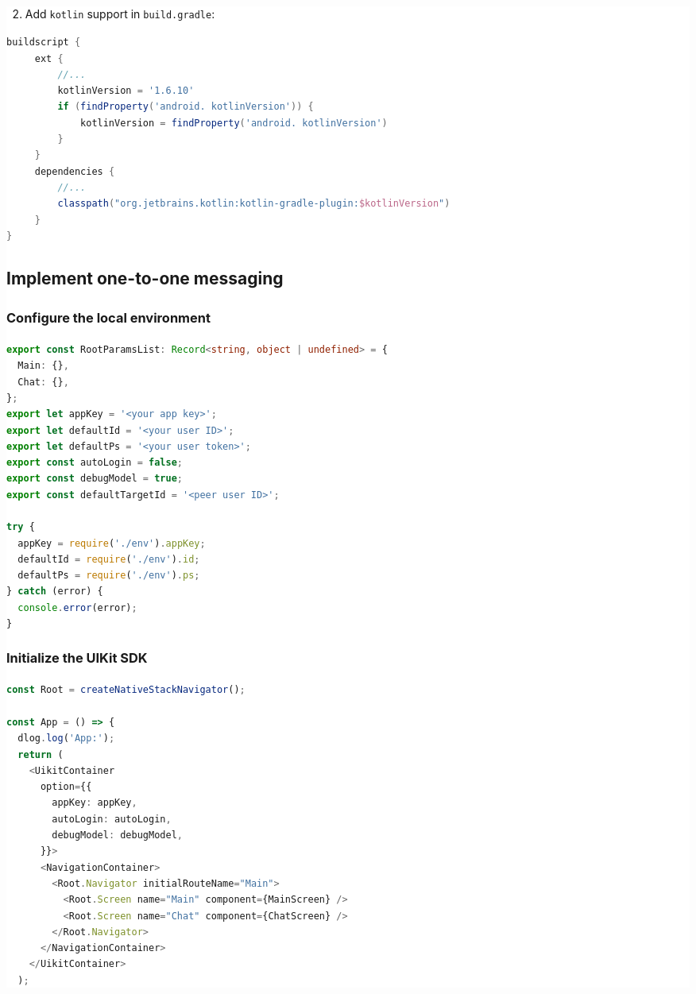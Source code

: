 2. Add `kotlin` support in `build.gradle`:

```groovy
buildscript {
     ext {
         //...
         kotlinVersion = '1.6.10'
         if (findProperty('android. kotlinVersion')) {
             kotlinVersion = findProperty('android. kotlinVersion')
         }
     }
     dependencies {
         //...
         classpath("org.jetbrains.kotlin:kotlin-gradle-plugin:$kotlinVersion")
     }
}
```

## Implement one-to-one messaging

### Configure the local environment

```typescript
export const RootParamsList: Record<string, object | undefined> = {
  Main: {},
  Chat: {},
};
export let appKey = '<your app key>';
export let defaultId = '<your user ID>';
export let defaultPs = '<your user token>';
export const autoLogin = false;
export const debugModel = true;
export const defaultTargetId = '<peer user ID>';

try {
  appKey = require('./env').appKey;
  defaultId = require('./env').id;
  defaultPs = require('./env').ps;
} catch (error) {
  console.error(error);
}
```

### Initialize the UIKit SDK

```typescript
const Root = createNativeStackNavigator();

const App = () => {
  dlog.log('App:');
  return (
    <UikitContainer
      option={{
        appKey: appKey,
        autoLogin: autoLogin,
        debugModel: debugModel,
      }}>
      <NavigationContainer>
        <Root.Navigator initialRouteName="Main">
          <Root.Screen name="Main" component={MainScreen} />
          <Root.Screen name="Chat" component={ChatScreen} />
        </Root.Navigator>
      </NavigationContainer>
    </UikitContainer>
  );
```